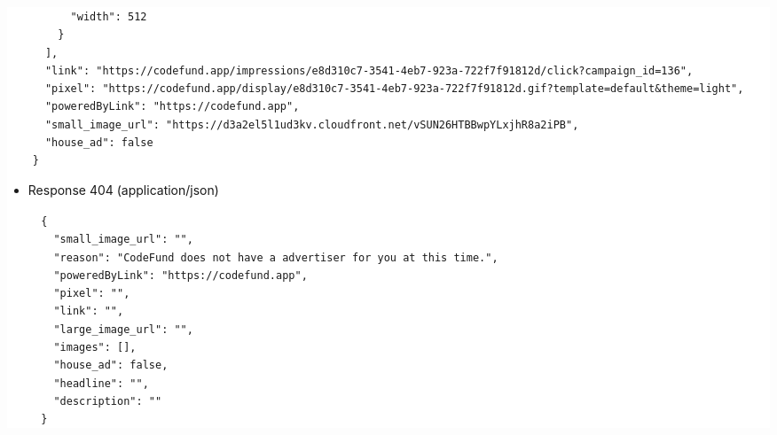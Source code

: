               "width": 512
            }
          ],
          "link": "https://codefund.app/impressions/e8d310c7-3541-4eb7-923a-722f7f91812d/click?campaign_id=136",
          "pixel": "https://codefund.app/display/e8d310c7-3541-4eb7-923a-722f7f91812d.gif?template=default&theme=light",
          "poweredByLink": "https://codefund.app",
          "small_image_url": "https://d3a2el5l1ud3kv.cloudfront.net/vSUN26HTBBwpYLxjhR8a2iPB",
          "house_ad": false
        }

+ Response 404 (application/json)

        {
          "small_image_url": "",
          "reason": "CodeFund does not have a advertiser for you at this time.",
          "poweredByLink": "https://codefund.app",
          "pixel": "",
          "link": "",
          "large_image_url": "",
          "images": [],
          "house_ad": false,
          "headline": "",
          "description": ""
        }
